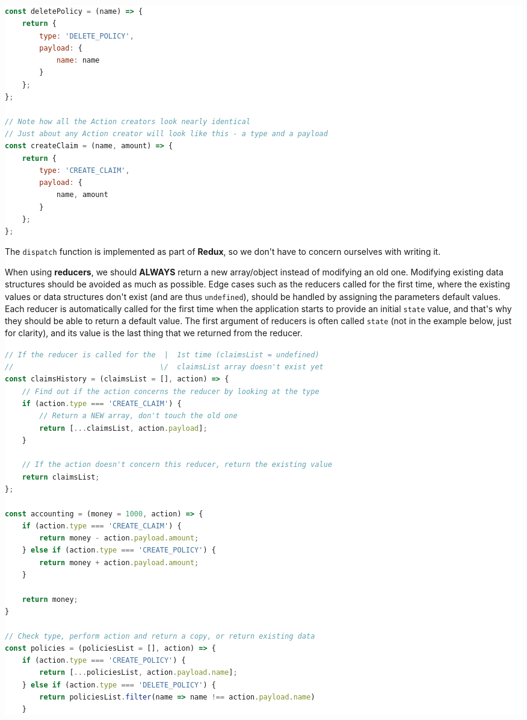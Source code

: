 ```javascript
const deletePolicy = (name) => {
    return {
        type: 'DELETE_POLICY',
        payload: {
            name: name
        }
    };
};

// Note how all the Action creators look nearly identical
// Just about any Action creator will look like this - a type and a payload
const createClaim = (name, amount) => {
    return {
        type: 'CREATE_CLAIM',
        payload: {
            name, amount
        }
    };
};
```


The `dispatch` function is implemented as part of **Redux**, so we don't have to concern ourselves with writing it.

When using **reducers**, we should **ALWAYS** return a new array/object instead of modifying an old one. Modifying existing data structures should be avoided as much as possible. Edge cases such as the reducers called for the first time, where the existing values or data structures don't exist (and are thus `undefined`), should be handled by assigning the parameters default values. Each reducer is automatically called for the first time when the application starts to provide an initial `state` value, and that's why they should be able to return a default value. The first argument of reducers is often called `state` (not in the example below, just for clarity), and its value is the last thing that we returned from the reducer.

```javascript
// If the reducer is called for the  |  1st time (claimsList = undefined)
//                                  \/  claimsList array doesn't exist yet
const claimsHistory = (claimsList = [], action) => {
    // Find out if the action concerns the reducer by looking at the type
    if (action.type === 'CREATE_CLAIM') {
        // Return a NEW array, don't touch the old one
        return [...claimsList, action.payload];
    }
    
    // If the action doesn't concern this reducer, return the existing value
    return claimsList;
};

const accounting = (money = 1000, action) => {
    if (action.type === 'CREATE_CLAIM') {
        return money - action.payload.amount;
    } else if (action.type === 'CREATE_POLICY') {
        return money + action.payload.amount;
    }
    
    return money;
}

// Check type, perform action and return a copy, or return existing data
const policies = (policiesList = [], action) => {
    if (action.type === 'CREATE_POLICY') {
        return [...policiesList, action.payload.name];
    } else if (action.type === 'DELETE_POLICY') {
        return policiesList.filter(name => name !== action.payload.name)
    }
```
